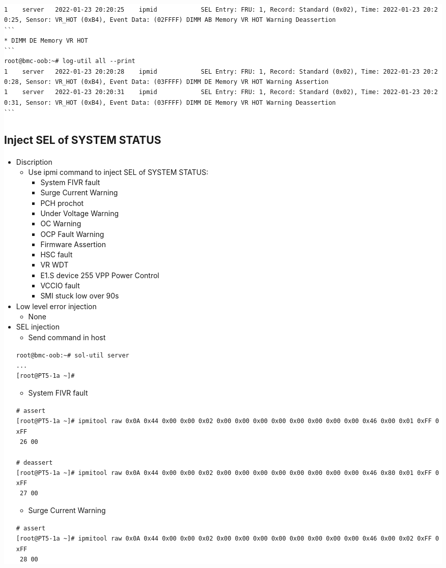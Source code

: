     1    server   2022-01-23 20:20:25    ipmid            SEL Entry: FRU: 1, Record: Standard (0x02), Time: 2022-01-23 20:20:25, Sensor: VR_HOT (0xB4), Event Data: (02FFFF) DIMM AB Memory VR HOT Warning Deassertion 
    ```
    * DIMM DE Memory VR HOT
    ```
    root@bmc-oob:~# log-util all --print
    1    server   2022-01-23 20:20:28    ipmid            SEL Entry: FRU: 1, Record: Standard (0x02), Time: 2022-01-23 20:20:28, Sensor: VR_HOT (0xB4), Event Data: (03FFFF) DIMM DE Memory VR HOT Warning Assertion 
    1    server   2022-01-23 20:20:31    ipmid            SEL Entry: FRU: 1, Record: Standard (0x02), Time: 2022-01-23 20:20:31, Sensor: VR_HOT (0xB4), Event Data: (03FFFF) DIMM DE Memory VR HOT Warning Deassertion  
    ```

## Inject SEL of SYSTEM STATUS
* Discription
    * Use ipmi command to inject SEL of SYSTEM STATUS:
        * System FIVR fault
        * Surge Current Warning
        * PCH prochot
        * Under Voltage Warning
        * OC Warning
        * OCP Fault Warning
        * Firmware Assertion
        * HSC fault
        * VR WDT
        * E1.S device 255 VPP Power Control
        * VCCIO fault
        * SMI stuck low over 90s
* Low level error injection
    * None
* SEL injection
    * Send command in host
    ```
    root@bmc-oob:~# sol-util server
    ...
    [root@PT5-1a ~]#
    ```
    * System FIVR fault
    ```
    # assert
    [root@PT5-1a ~]# ipmitool raw 0x0A 0x44 0x00 0x00 0x02 0x00 0x00 0x00 0x00 0x00 0x00 0x00 0x00 0x46 0x00 0x01 0xFF 0xFF
     26 00
     
    # deassert
    [root@PT5-1a ~]# ipmitool raw 0x0A 0x44 0x00 0x00 0x02 0x00 0x00 0x00 0x00 0x00 0x00 0x00 0x00 0x46 0x80 0x01 0xFF 0xFF
     27 00
    ```
    * Surge Current Warning
    ```
    # assert
    [root@PT5-1a ~]# ipmitool raw 0x0A 0x44 0x00 0x00 0x02 0x00 0x00 0x00 0x00 0x00 0x00 0x00 0x00 0x46 0x00 0x02 0xFF 0xFF
     28 00
